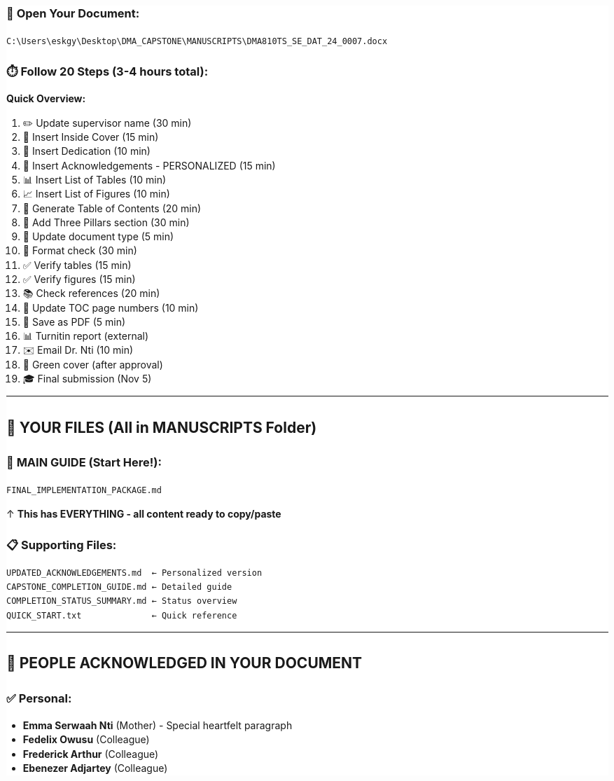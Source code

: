 ### 📄 **Open Your Document:**
```
C:\Users\eskgy\Desktop\DMA_CAPSTONE\MANUSCRIPTS\DMA810TS_SE_DAT_24_0007.docx
```

### ⏱️ **Follow 20 Steps (3-4 hours total):**

**Quick Overview:**
1. ✏️ Update supervisor name (30 min)
2. 📄 Insert Inside Cover (15 min)
3. 💝 Insert Dedication (10 min)
4. 🙏 Insert Acknowledgements - PERSONALIZED (15 min)
5. 📊 Insert List of Tables (10 min)
6. 📈 Insert List of Figures (10 min)
7. 📑 Generate Table of Contents (20 min)
8. 🎯 Add Three Pillars section (30 min)
9. 🔄 Update document type (5 min)
10. 📐 Format check (30 min)
11. ✅ Verify tables (15 min)
12. ✅ Verify figures (15 min)
13. 📚 Check references (20 min)
14. 🔄 Update TOC page numbers (10 min)
15. 💾 Save as PDF (5 min)
16. 📊 Turnitin report (external)
17. ✉️ Email Dr. Nti (10 min)
18. 📄 Green cover (after approval)
19. 🎓 Final submission (Nov 5)

---

## 📁 YOUR FILES (All in MANUSCRIPTS Folder)

### 🌟 **MAIN GUIDE (Start Here!):**
```
FINAL_IMPLEMENTATION_PACKAGE.md
```
↑ **This has EVERYTHING - all content ready to copy/paste**

### 📋 **Supporting Files:**
```
UPDATED_ACKNOWLEDGEMENTS.md  ← Personalized version
CAPSTONE_COMPLETION_GUIDE.md ← Detailed guide
COMPLETION_STATUS_SUMMARY.md ← Status overview
QUICK_START.txt              ← Quick reference
```

---

## 👥 PEOPLE ACKNOWLEDGED IN YOUR DOCUMENT

### ✅ Personal:
- **Emma Serwaah Nti** (Mother) - Special heartfelt paragraph
- **Fedelix Owusu** (Colleague)
- **Frederick Arthur** (Colleague)
- **Ebenezer Adjartey** (Colleague)

